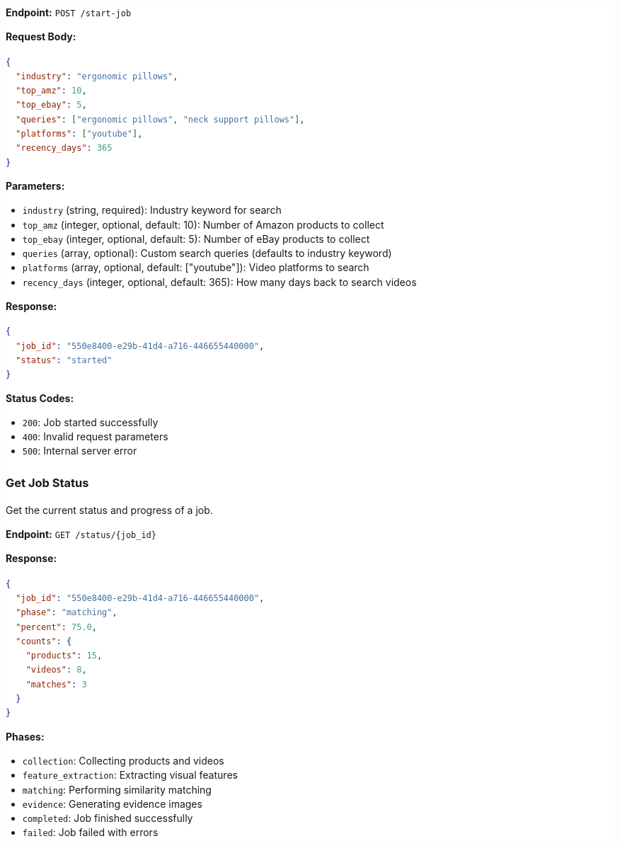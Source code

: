 **Endpoint:** `POST /start-job`

**Request Body:**
```json
{
  "industry": "ergonomic pillows",
  "top_amz": 10,
  "top_ebay": 5,
  "queries": ["ergonomic pillows", "neck support pillows"],
  "platforms": ["youtube"],
  "recency_days": 365
}
```

**Parameters:**
- `industry` (string, required): Industry keyword for search
- `top_amz` (integer, optional, default: 10): Number of Amazon products to collect
- `top_ebay` (integer, optional, default: 5): Number of eBay products to collect
- `queries` (array, optional): Custom search queries (defaults to industry keyword)
- `platforms` (array, optional, default: ["youtube"]): Video platforms to search
- `recency_days` (integer, optional, default: 365): How many days back to search videos

**Response:**
```json
{
  "job_id": "550e8400-e29b-41d4-a716-446655440000",
  "status": "started"
}
```

**Status Codes:**
- `200`: Job started successfully
- `400`: Invalid request parameters
- `500`: Internal server error

### Get Job Status

Get the current status and progress of a job.

**Endpoint:** `GET /status/{job_id}`

**Response:**
```json
{
  "job_id": "550e8400-e29b-41d4-a716-446655440000",
  "phase": "matching",
  "percent": 75.0,
  "counts": {
    "products": 15,
    "videos": 8,
    "matches": 3
  }
}
```

**Phases:**
- `collection`: Collecting products and videos
- `feature_extraction`: Extracting visual features
- `matching`: Performing similarity matching
- `evidence`: Generating evidence images
- `completed`: Job finished successfully
- `failed`: Job failed with errors
